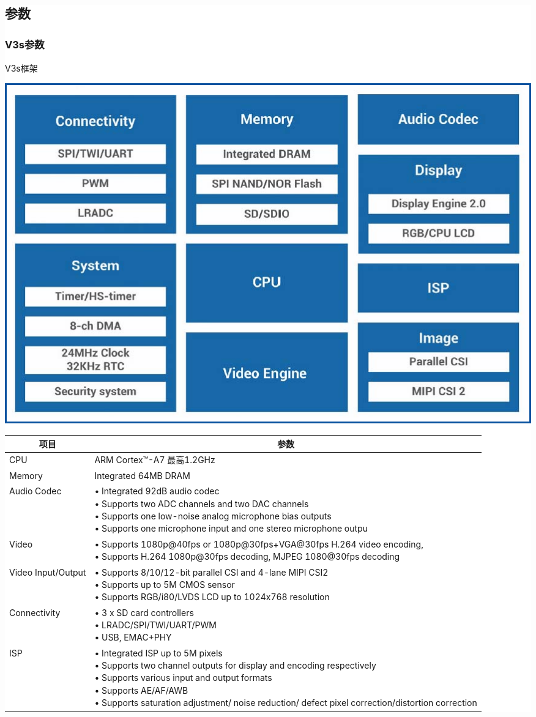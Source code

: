 
## 参数

### V3s参数

V3s框架

![](./../assets/Zero/V3s.png)

| 项目 | 参数 |
| --- | --- |
| CPU | ARM Cortex™-A7 最高1.2GHz|
| Memory |  Integrated 64MB DRAM  |
| Audio Codec | • Integrated 92dB audio codec<br>• Supports two ADC channels and two DAC channels<br>• Supports one low-noise analog microphone bias outputs<br>• Supports one microphone input and one stereo microphone outpu |
| Video | • Supports 1080p@40fps or 1080p@30fps+VGA@30fps H.264 video encoding,<br>• Supports H.264 1080p@30fps decoding, MJPEG 1080@30fps decoding |
| Video Input/Output | • Supports 8/10/12-bit parallel CSI and 4-lane MIPI CSI2<br>• Supports up to 5M CMOS sensor<br>• Supports RGB/i80/LVDS LCD up to 1024x768 resolution |
| Connectivity | •  3 x SD card controllers<br>•  LRADC/SPI/TWI/UART/PWM<br>•  USB, EMAC+PHY |
| ISP | • Integrated ISP up to 5M pixels<br>• Supports two channel outputs for display and encoding respectively<br>• Supports various input and output formats<br>• Supports AE/AF/AWB<br>• Supports saturation adjustment/ noise reduction/ defect pixel correction/distortion correction |
